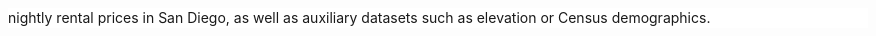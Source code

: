 nightly rental prices in San Diego, as well as auxiliary datasets such
as elevation or Census demographics.

